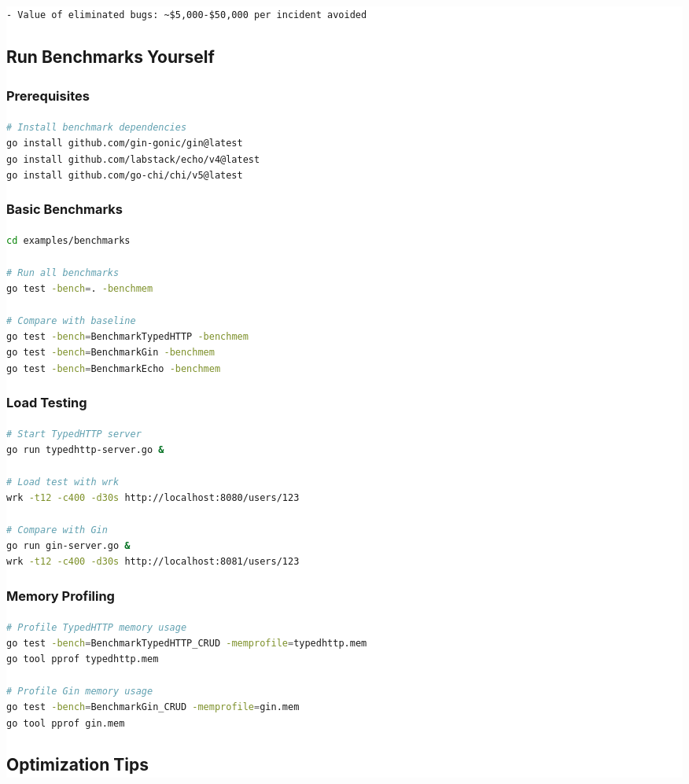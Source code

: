 ```
- Value of eliminated bugs: ~$5,000-$50,000 per incident avoided
```

## Run Benchmarks Yourself

### Prerequisites
```bash
# Install benchmark dependencies
go install github.com/gin-gonic/gin@latest
go install github.com/labstack/echo/v4@latest  
go install github.com/go-chi/chi/v5@latest
```

### Basic Benchmarks
```bash
cd examples/benchmarks

# Run all benchmarks
go test -bench=. -benchmem

# Compare with baseline
go test -bench=BenchmarkTypedHTTP -benchmem
go test -bench=BenchmarkGin -benchmem
go test -bench=BenchmarkEcho -benchmem
```

### Load Testing
```bash
# Start TypedHTTP server
go run typedhttp-server.go &

# Load test with wrk
wrk -t12 -c400 -d30s http://localhost:8080/users/123

# Compare with Gin
go run gin-server.go &
wrk -t12 -c400 -d30s http://localhost:8081/users/123
```

### Memory Profiling
```bash
# Profile TypedHTTP memory usage
go test -bench=BenchmarkTypedHTTP_CRUD -memprofile=typedhttp.mem
go tool pprof typedhttp.mem

# Profile Gin memory usage  
go test -bench=BenchmarkGin_CRUD -memprofile=gin.mem
go tool pprof gin.mem
```

## Optimization Tips
